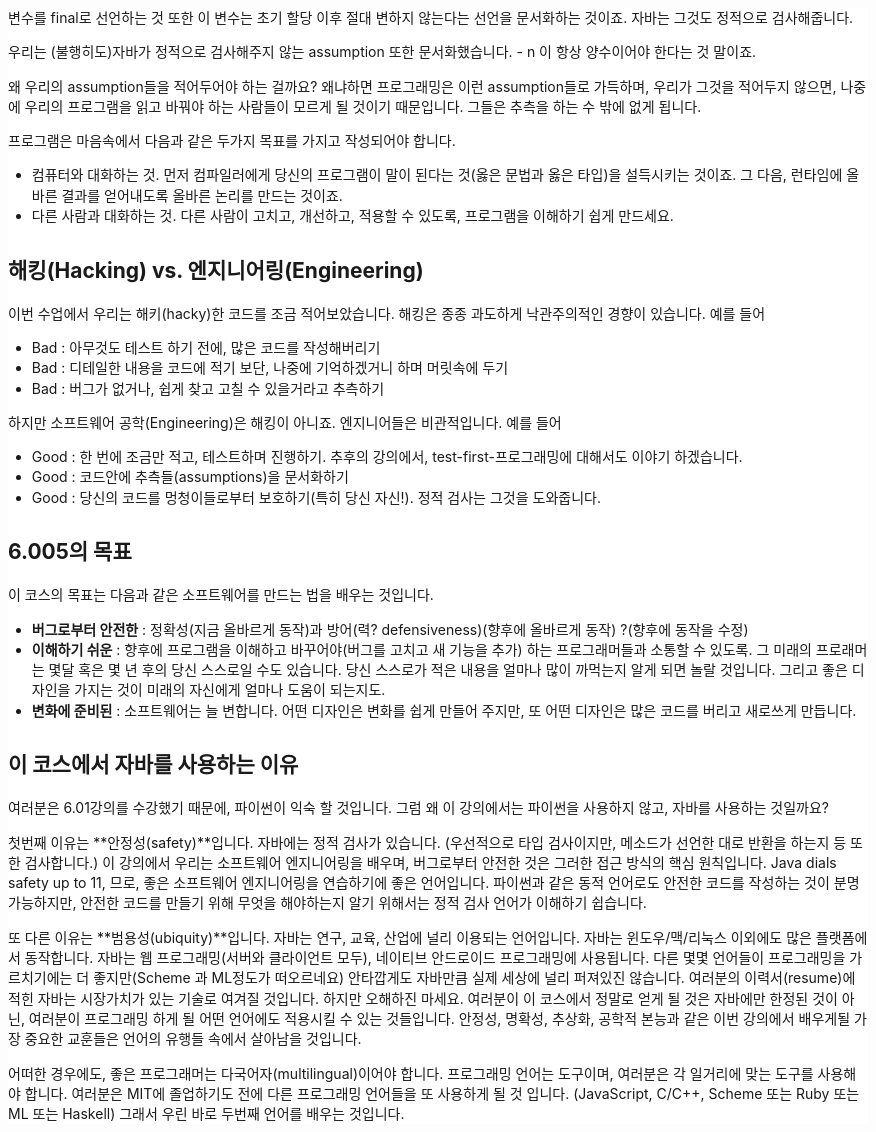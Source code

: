 변수를 final로 선언하는 것 또한 이 변수는 초기 할당 이후 절대 변하지 않는다는 선언을 문서화하는 것이죠. 자바는 그것도 정적으로 검사해줍니다.

우리는 (불행히도)자바가 정적으로 검사해주지 않는 assumption 또한 문서화했습니다. - n 이 항상 양수이어야 한다는 것 말이죠.

왜 우리의 assumption들을 적어두어야 하는 걸까요? 왜냐하면 프로그래밍은 이런 assumption들로 가득하며, 우리가 그것을 적어두지 않으면, 나중에 우리의 프로그램을 읽고 바꿔야 하는 사람들이 모르게 될 것이기 때문입니다. 그들은 추측을 하는 수 밖에 없게 됩니다.

프로그램은 마음속에서 다음과 같은 두가지 목표를 가지고 작성되어야 합니다.

- 컴퓨터와 대화하는 것. 먼저 컴파일러에게 당신의 프로그램이 말이 된다는 것(옳은 문법과 옳은 타입)을 설득시키는 것이죠. 그 다음, 런타임에 올바른 결과를 얻어내도록 올바른 논리를 만드는 것이죠.
- 다른 사람과 대화하는 것. 다른 사람이 고치고, 개선하고, 적용할 수 있도록, 프로그램을 이해하기 쉽게 만드세요.

## 해킹(Hacking) vs. 엔지니어링(Engineering)

이번 수업에서 우리는 해키(hacky)한 코드를 조금 적어보았습니다. 해킹은 종종 과도하게 낙관주의적인 경향이 있습니다. 예를 들어

- Bad : 아무것도 테스트 하기 전에, 많은 코드를 작성해버리기
- Bad : 디테일한 내용을 코드에 적기 보단, 나중에 기억하겠거니 하며 머릿속에 두기
- Bad : 버그가 없거나, 쉽게 찾고 고칠 수 있을거라고 추측하기

하지만 소프트웨어 공학(Engineering)은 해킹이 아니죠. 엔지니어들은 비관적입니다. 예를 들어

- Good : 한 번에 조금만 적고, 테스트하며 진행하기. 추후의 강의에서, test-first-프로그래밍에 대해서도 이야기 하겠습니다.
- Good : 코드안에 추측들(assumptions)을 문서화하기
- Good : 당신의 코드를 멍청이들로부터 보호하기(특히 당신 자신!). 정적 검사는 그것을 도와줍니다.

## 6.005의 목표

이 코스의 목표는 다음과 같은 소프트웨어를 만드는 법을 배우는 것입니다.

- **버그로부터 안전한** : 정확성(지금 올바르게 동작)과 방어(력? defensiveness)(향후에 올바르게 동작) ?(향후에 동작을 수정)
- **이해하기 쉬운** : 향후에 프로그램을 이해하고 바꾸어야(버그를 고치고 새 기능을 추가) 하는 프로그래머들과 소통할 수 있도록. 그 미래의 프로래머는 몇달 혹은 몇 년 후의 당신 스스로일 수도 있습니다. 당신 스스로가 적은 내용을 얼마나 많이 까먹는지 알게 되면 놀랄 것입니다. 그리고 좋은 디자인을 가지는 것이 미래의 자신에게 얼마나 도움이 되는지도.
- **변화에 준비된** : 소프트웨어는 늘 변합니다. 어떤 디자인은 변화를 쉽게 만들어 주지만, 또 어떤 디자인은 많은 코드를 버리고 새로쓰게 만듭니다.

## 이 코스에서 자바를 사용하는 이유

여러분은 6.01강의를 수강했기 때문에, 파이썬이 익숙 할 것입니다. 그럼 왜 이 강의에서는 파이썬을 사용하지 않고, 자바를 사용하는 것일까요?

첫번째 이유는 **안정성(safety)**입니다. 자바에는 정적 검사가 있습니다. (우선적으로 타입 검사이지만, 메소드가 선언한 대로 반환을 하는지 등 또한 검사합니다.) 이 강의에서 우리는 소프트웨어 엔지니어링을 배우며, 버그로부터 안전한 것은 그러한 접근 방식의 핵심 원칙입니다. Java dials safety up to 11, 므로, 좋은 소프트웨어 엔지니어링을 연습하기에 좋은 언어입니다. 파이썬과 같은 동적 언어로도 안전한 코드를 작성하는 것이 분명 가능하지만, 안전한 코드를 만들기 위해 무엇을 해야하는지 알기 위해서는 정적 검사 언어가 이해하기 쉽습니다.

또 다른 이유는 **범용성(ubiquity)**입니다. 자바는 연구, 교육, 산업에 널리 이용되는 언어입니다. 자바는 윈도우/맥/리눅스 이외에도 많은 플랫폼에서 동작합니다. 자바는 웹 프로그래밍(서버와 클라이언트 모두), 네이티브 안드로이드 프로그래밍에 사용됩니다. 다른 몇몇 언어들이 프로그래밍을 가르치기에는 더 좋지만(Scheme 과 ML정도가 떠오르네요) 안타깝게도 자바만큼 실제 세상에 널리 퍼져있진 않습니다. 여러분의 이력서(resume)에 적힌 자바는 시장가치가 있는 기술로 여겨질 것입니다. 하지만 오해하진 마세요. 여러분이 이 코스에서 정말로 얻게 될 것은 자바에만 한정된 것이 아닌, 여러분이 프로그래밍 하게 될 어떤 언어에도 적용시킬 수 있는 것들입니다. 안정성, 명확성, 추상화, 공학적 본능과 같은 이번 강의에서 배우게될 가장 중요한 교훈들은 언어의 유행들 속에서 살아남을 것입니다.

어떠한 경우에도, 좋은 프로그래머는 다국어자(multilingual)이어야 합니다. 프로그래밍 언어는 도구이며, 여러분은 각 일거리에 맞는 도구를 사용해야 합니다. 여러분은 MIT에 졸업하기도 전에 다른 프로그래밍 언어들을 또 사용하게 될 것 입니다. (JavaScript, C/C++, Scheme 또는 Ruby 또는 ML 또는 Haskell) 그래서 우린 바로 두번째 언어를 배우는 것입니다.
